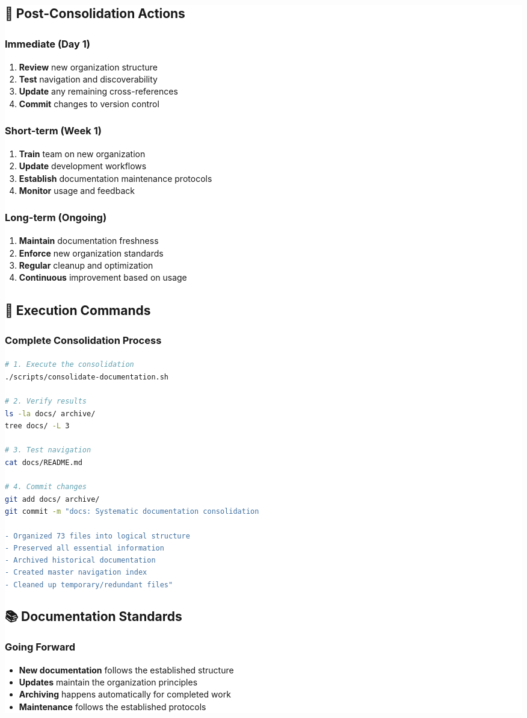 ## 🔄 Post-Consolidation Actions

### **Immediate (Day 1)**
1. **Review** new organization structure
2. **Test** navigation and discoverability
3. **Update** any remaining cross-references
4. **Commit** changes to version control

### **Short-term (Week 1)**
1. **Train** team on new organization
2. **Update** development workflows
3. **Establish** documentation maintenance protocols
4. **Monitor** usage and feedback

### **Long-term (Ongoing)**
1. **Maintain** documentation freshness
2. **Enforce** new organization standards
3. **Regular** cleanup and optimization
4. **Continuous** improvement based on usage

## 🎯 Execution Commands

### **Complete Consolidation Process**
```bash
# 1. Execute the consolidation
./scripts/consolidate-documentation.sh

# 2. Verify results
ls -la docs/ archive/
tree docs/ -L 3

# 3. Test navigation
cat docs/README.md

# 4. Commit changes
git add docs/ archive/
git commit -m "docs: Systematic documentation consolidation

- Organized 73 files into logical structure
- Preserved all essential information
- Archived historical documentation
- Created master navigation index
- Cleaned up temporary/redundant files"
```

## 📚 Documentation Standards

### **Going Forward**
- **New documentation** follows the established structure
- **Updates** maintain the organization principles
- **Archiving** happens automatically for completed work
- **Maintenance** follows the established protocols
